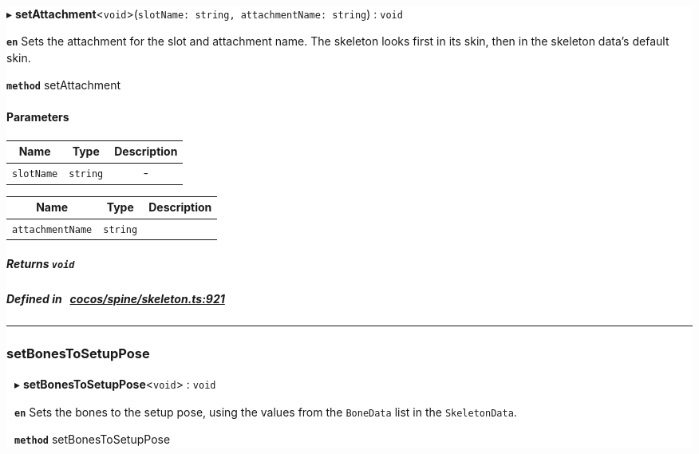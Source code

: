 ▸   **setAttachment**<`void`\>(`slotName: string, attachmentName: string`) : `void`




**`en`** 
Sets the attachment for the slot and attachment name.
The skeleton looks first in its skin, then in the skeleton data’s default skin.




**`method`** setAttachment








#### Parameters

| Name | Type | Description |
| :------: | :------: | :------: |
| `slotName` | `string` | - |

| Name | Type | Description |
| :------: | :------: | :------: |
| `attachmentName` | `string` |   |



##### Returns `void`




</div>

##### Defined in &nbsp;   [cocos/spine/skeleton.ts:921](https://github.com/cocos-creator/engine/blob/c7bf6b8a9/cocos/spine/skeleton.ts#L921)&nbsp;
___
### setBonesToSetupPose
<div style="margin-left: 10px;">

▸   **setBonesToSetupPose**<`void`\> : `void`




**`en`** 
Sets the bones to the setup pose,
using the values from the `BoneData` list in the `SkeletonData`.




**`method`** setBonesToSetupPose





